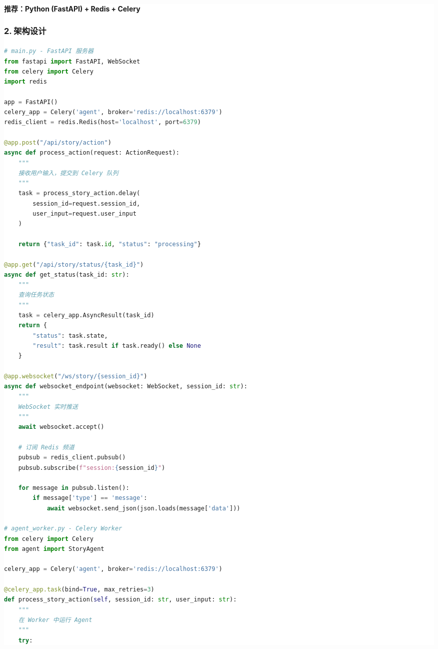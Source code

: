 **推荐：Python (FastAPI) + Redis + Celery**

### 2. 架构设计

```python
# main.py - FastAPI 服务器
from fastapi import FastAPI, WebSocket
from celery import Celery
import redis

app = FastAPI()
celery_app = Celery('agent', broker='redis://localhost:6379')
redis_client = redis.Redis(host='localhost', port=6379)

@app.post("/api/story/action")
async def process_action(request: ActionRequest):
    """
    接收用户输入，提交到 Celery 队列
    """
    task = process_story_action.delay(
        session_id=request.session_id,
        user_input=request.user_input
    )
    
    return {"task_id": task.id, "status": "processing"}

@app.get("/api/story/status/{task_id}")
async def get_status(task_id: str):
    """
    查询任务状态
    """
    task = celery_app.AsyncResult(task_id)
    return {
        "status": task.state,
        "result": task.result if task.ready() else None
    }

@app.websocket("/ws/story/{session_id}")
async def websocket_endpoint(websocket: WebSocket, session_id: str):
    """
    WebSocket 实时推送
    """
    await websocket.accept()
    
    # 订阅 Redis 频道
    pubsub = redis_client.pubsub()
    pubsub.subscribe(f"session:{session_id}")
    
    for message in pubsub.listen():
        if message['type'] == 'message':
            await websocket.send_json(json.loads(message['data']))

# agent_worker.py - Celery Worker
from celery import Celery
from agent import StoryAgent

celery_app = Celery('agent', broker='redis://localhost:6379')

@celery_app.task(bind=True, max_retries=3)
def process_story_action(self, session_id: str, user_input: str):
    """
    在 Worker 中运行 Agent
    """
    try:
```